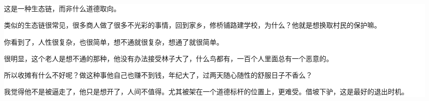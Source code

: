 这是一种生态链，而非什么道德取向。

  

类似的生态链很常见，很多商人做了很多不光彩的事情，回到家乡，修桥铺路建学校，为什么？他就是想换取村民的保护嘛。  

  

你看到了，人性很复杂，也很简单，想不通就很复杂，想通了就很简单。

  

很明显，这个老人是想不通的那种，他没有办法接受林子大了，什么鸟都有，一百个人里面总有一个恶意的。  

  

所以收摊有什么不好呢？做这种事他自己也赚不到钱，年纪大了，过两天随心随性的舒服日子不香么？  

  

我觉得他不是被逼走了，他只是想开了，人间不值得。尤其被架在一个道德标杆的位置上，更难受。借坡下驴，这是最好的退出时机。

